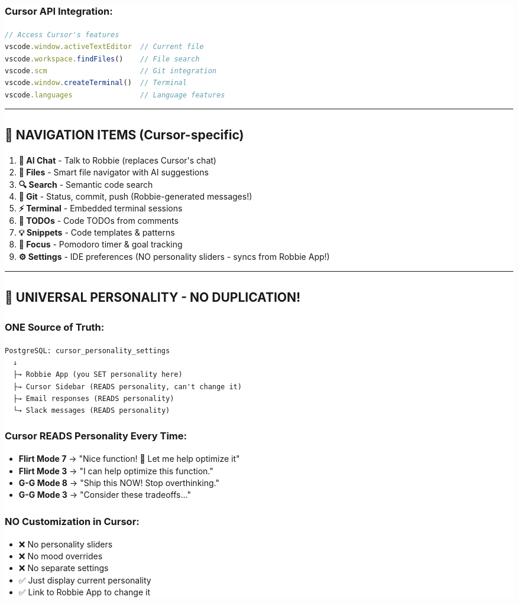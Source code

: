 ### **Cursor API Integration**:
```typescript
// Access Cursor's features
vscode.window.activeTextEditor  // Current file
vscode.workspace.findFiles()    // File search
vscode.scm                      // Git integration
vscode.window.createTerminal()  // Terminal
vscode.languages                // Language features
```

---

## 🎯 **NAVIGATION ITEMS** (Cursor-specific)

1. **💬 AI Chat** - Talk to Robbie (replaces Cursor's chat)
2. **📁 Files** - Smart file navigator with AI suggestions
3. **🔍 Search** - Semantic code search
4. **🐙 Git** - Status, commit, push (Robbie-generated messages!)
5. **⚡ Terminal** - Embedded terminal sessions
6. **📝 TODOs** - Code TODOs from comments
7. **💡 Snippets** - Code templates & patterns
8. **🎯 Focus** - Pomodoro timer & goal tracking
9. **⚙️ Settings** - IDE preferences (NO personality sliders - syncs from Robbie App!)

---

## 💜 **UNIVERSAL PERSONALITY - NO DUPLICATION!**

### **ONE Source of Truth**:
```
PostgreSQL: cursor_personality_settings
  ↓
  ├→ Robbie App (you SET personality here)
  ├→ Cursor Sidebar (READS personality, can't change it)
  ├→ Email responses (READS personality)
  └→ Slack messages (READS personality)
```

### **Cursor READS Personality Every Time**:
- **Flirt Mode 7** → "Nice function! 💜 Let me help optimize it"
- **Flirt Mode 3** → "I can help optimize this function."
- **G-G Mode 8** → "Ship this NOW! Stop overthinking."
- **G-G Mode 3** → "Consider these tradeoffs..."

### **NO Customization in Cursor**:
- ❌ No personality sliders
- ❌ No mood overrides
- ❌ No separate settings
- ✅ Just display current personality
- ✅ Link to Robbie App to change it
